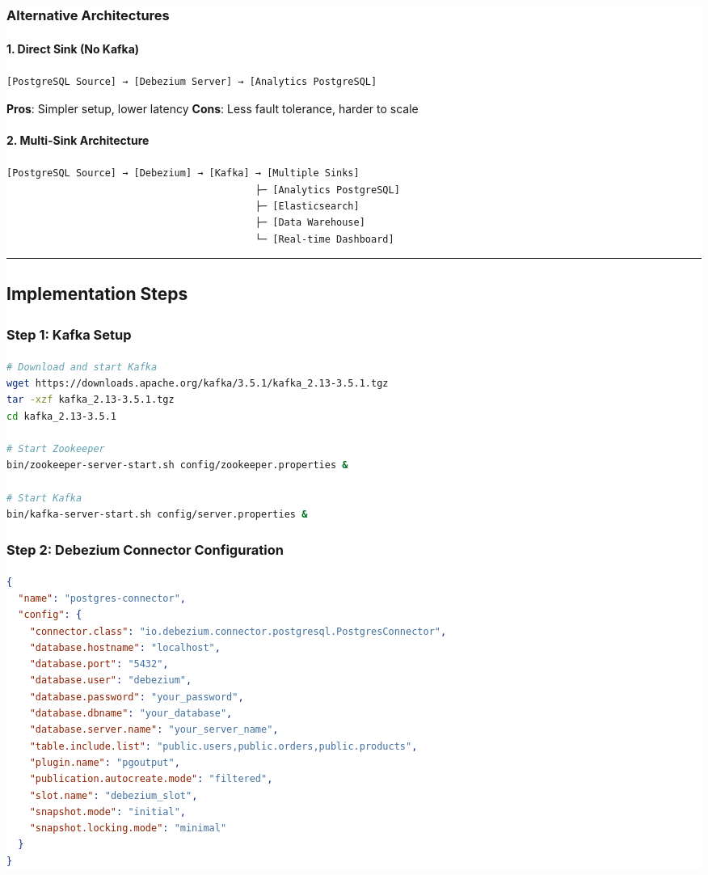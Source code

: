 ### Alternative Architectures

#### 1. Direct Sink (No Kafka)

```
[PostgreSQL Source] → [Debezium Server] → [Analytics PostgreSQL]
```

**Pros**: Simpler setup, lower latency
**Cons**: Less fault tolerance, harder to scale

#### 2. Multi-Sink Architecture

```
[PostgreSQL Source] → [Debezium] → [Kafka] → [Multiple Sinks]
                                           ├─ [Analytics PostgreSQL]
                                           ├─ [Elasticsearch]
                                           ├─ [Data Warehouse]
                                           └─ [Real-time Dashboard]
```

---

## Implementation Steps

### Step 1: Kafka Setup

```bash
# Download and start Kafka
wget https://downloads.apache.org/kafka/3.5.1/kafka_2.13-3.5.1.tgz
tar -xzf kafka_2.13-3.5.1.tgz
cd kafka_2.13-3.5.1

# Start Zookeeper
bin/zookeeper-server-start.sh config/zookeeper.properties &

# Start Kafka
bin/kafka-server-start.sh config/server.properties &
```

### Step 2: Debezium Connector Configuration

```json
{
  "name": "postgres-connector",
  "config": {
    "connector.class": "io.debezium.connector.postgresql.PostgresConnector",
    "database.hostname": "localhost",
    "database.port": "5432",
    "database.user": "debezium",
    "database.password": "your_password",
    "database.dbname": "your_database",
    "database.server.name": "your_server_name",
    "table.include.list": "public.users,public.orders,public.products",
    "plugin.name": "pgoutput",
    "publication.autocreate.mode": "filtered",
    "slot.name": "debezium_slot",
    "snapshot.mode": "initial",
    "snapshot.locking.mode": "minimal"
  }
}
```

